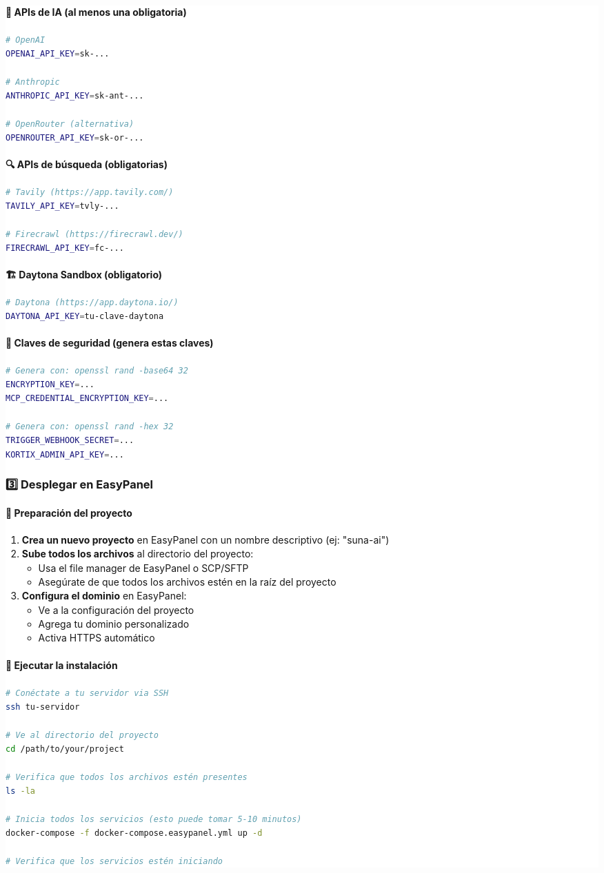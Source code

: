 #### 🤖 APIs de IA (al menos una obligatoria)
```bash
# OpenAI
OPENAI_API_KEY=sk-...

# Anthropic
ANTHROPIC_API_KEY=sk-ant-...

# OpenRouter (alternativa)
OPENROUTER_API_KEY=sk-or-...
```

#### 🔍 APIs de búsqueda (obligatorias)
```bash
# Tavily (https://app.tavily.com/)
TAVILY_API_KEY=tvly-...

# Firecrawl (https://firecrawl.dev/)
FIRECRAWL_API_KEY=fc-...
```

#### 🏗️ Daytona Sandbox (obligatorio)
```bash
# Daytona (https://app.daytona.io/)
DAYTONA_API_KEY=tu-clave-daytona
```

#### 🔑 Claves de seguridad (genera estas claves)
```bash
# Genera con: openssl rand -base64 32
ENCRYPTION_KEY=...
MCP_CREDENTIAL_ENCRYPTION_KEY=...

# Genera con: openssl rand -hex 32
TRIGGER_WEBHOOK_SECRET=...
KORTIX_ADMIN_API_KEY=...
```

### 3️⃣ **Desplegar en EasyPanel**

#### 📁 **Preparación del proyecto**
1. **Crea un nuevo proyecto** en EasyPanel con un nombre descriptivo (ej: "suna-ai")
2. **Sube todos los archivos** al directorio del proyecto:
   - Usa el file manager de EasyPanel o SCP/SFTP
   - Asegúrate de que todos los archivos estén en la raíz del proyecto
3. **Configura el dominio** en EasyPanel:
   - Ve a la configuración del proyecto
   - Agrega tu dominio personalizado
   - Activa HTTPS automático

#### 🚀 **Ejecutar la instalación**
```bash
# Conéctate a tu servidor via SSH
ssh tu-servidor

# Ve al directorio del proyecto
cd /path/to/your/project

# Verifica que todos los archivos estén presentes
ls -la

# Inicia todos los servicios (esto puede tomar 5-10 minutos)
docker-compose -f docker-compose.easypanel.yml up -d

# Verifica que los servicios estén iniciando
```